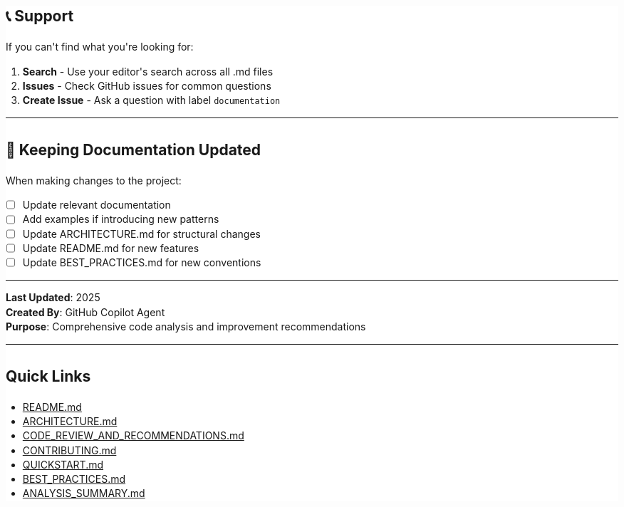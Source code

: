 
## 📞 Support

If you can't find what you're looking for:

1. **Search** - Use your editor's search across all .md files
2. **Issues** - Check GitHub issues for common questions
3. **Create Issue** - Ask a question with label `documentation`

---

## 🔄 Keeping Documentation Updated

When making changes to the project:

- [ ] Update relevant documentation
- [ ] Add examples if introducing new patterns
- [ ] Update ARCHITECTURE.md for structural changes
- [ ] Update README.md for new features
- [ ] Update BEST_PRACTICES.md for new conventions

---

**Last Updated**: 2025  
**Created By**: GitHub Copilot Agent  
**Purpose**: Comprehensive code analysis and improvement recommendations

---

## Quick Links

- [README.md](README.md)
- [ARCHITECTURE.md](ARCHITECTURE.md)
- [CODE_REVIEW_AND_RECOMMENDATIONS.md](CODE_REVIEW_AND_RECOMMENDATIONS.md)
- [CONTRIBUTING.md](CONTRIBUTING.md)
- [QUICKSTART.md](QUICKSTART.md)
- [BEST_PRACTICES.md](BEST_PRACTICES.md)
- [ANALYSIS_SUMMARY.md](ANALYSIS_SUMMARY.md)
